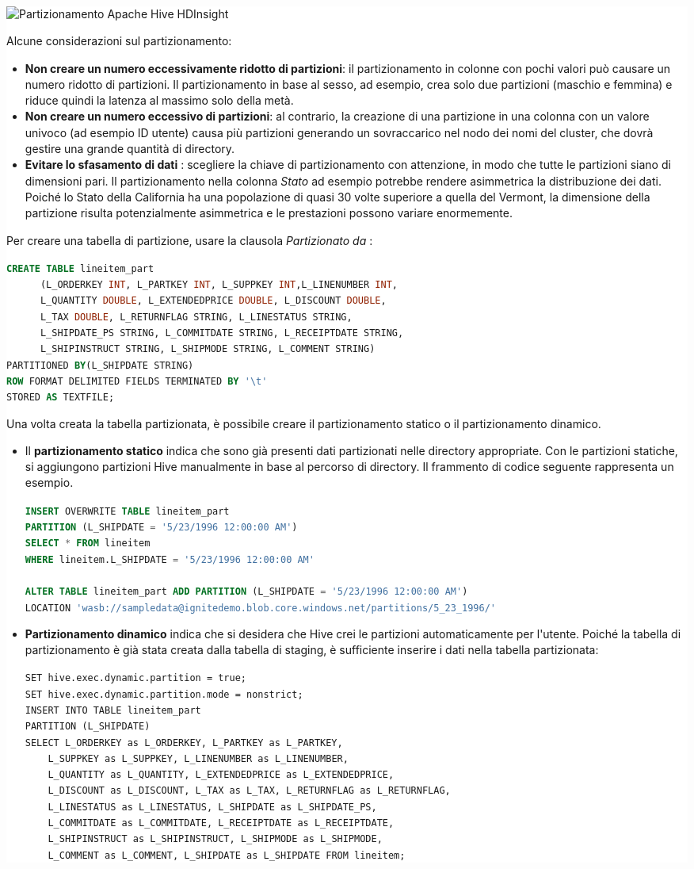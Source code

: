 ![Partizionamento Apache Hive HDInsight](./media/hdinsight-hadoop-optimize-hive-query/hdinsight-partitioning.png)

Alcune considerazioni sul partizionamento:

* **Non creare un numero eccessivamente ridotto di partizioni**: il partizionamento in colonne con pochi valori può causare un numero ridotto di partizioni. Il partizionamento in base al sesso, ad esempio, crea solo due partizioni (maschio e femmina) e riduce quindi la latenza al massimo solo della metà.
* **Non creare un numero eccessivo di partizioni**: al contrario, la creazione di una partizione in una colonna con un valore univoco (ad esempio ID utente) causa più partizioni generando un sovraccarico nel nodo dei nomi del cluster, che dovrà gestire una grande quantità di directory.
* **Evitare lo sfasamento di dati** : scegliere la chiave di partizionamento con attenzione, in modo che tutte le partizioni siano di dimensioni pari. Il partizionamento nella colonna *Stato* ad esempio potrebbe rendere asimmetrica la distribuzione dei dati. Poiché lo Stato della California ha una popolazione di quasi 30 volte superiore a quella del Vermont, la dimensione della partizione risulta potenzialmente asimmetrica e le prestazioni possono variare enormemente.

Per creare una tabella di partizione, usare la clausola *Partizionato da* :

```sql
CREATE TABLE lineitem_part
      (L_ORDERKEY INT, L_PARTKEY INT, L_SUPPKEY INT,L_LINENUMBER INT,
      L_QUANTITY DOUBLE, L_EXTENDEDPRICE DOUBLE, L_DISCOUNT DOUBLE,
      L_TAX DOUBLE, L_RETURNFLAG STRING, L_LINESTATUS STRING,
      L_SHIPDATE_PS STRING, L_COMMITDATE STRING, L_RECEIPTDATE STRING,
      L_SHIPINSTRUCT STRING, L_SHIPMODE STRING, L_COMMENT STRING)
PARTITIONED BY(L_SHIPDATE STRING)
ROW FORMAT DELIMITED FIELDS TERMINATED BY '\t'
STORED AS TEXTFILE;
```

Una volta creata la tabella partizionata, è possibile creare il partizionamento statico o il partizionamento dinamico.

* Il **partizionamento statico** indica che sono già presenti dati partizionati nelle directory appropriate. Con le partizioni statiche, si aggiungono partizioni Hive manualmente in base al percorso di directory. Il frammento di codice seguente rappresenta un esempio.
  
   ```sql
   INSERT OVERWRITE TABLE lineitem_part
   PARTITION (L_SHIPDATE = '5/23/1996 12:00:00 AM')
   SELECT * FROM lineitem
   WHERE lineitem.L_SHIPDATE = '5/23/1996 12:00:00 AM'

   ALTER TABLE lineitem_part ADD PARTITION (L_SHIPDATE = '5/23/1996 12:00:00 AM')
   LOCATION 'wasb://sampledata@ignitedemo.blob.core.windows.net/partitions/5_23_1996/'
   ```

* **Partizionamento dinamico** indica che si desidera che Hive crei le partizioni automaticamente per l'utente. Poiché la tabella di partizionamento è già stata creata dalla tabella di staging, è sufficiente inserire i dati nella tabella partizionata:
  
   ```hive
   SET hive.exec.dynamic.partition = true;
   SET hive.exec.dynamic.partition.mode = nonstrict;
   INSERT INTO TABLE lineitem_part
   PARTITION (L_SHIPDATE)
   SELECT L_ORDERKEY as L_ORDERKEY, L_PARTKEY as L_PARTKEY,
       L_SUPPKEY as L_SUPPKEY, L_LINENUMBER as L_LINENUMBER,
       L_QUANTITY as L_QUANTITY, L_EXTENDEDPRICE as L_EXTENDEDPRICE,
       L_DISCOUNT as L_DISCOUNT, L_TAX as L_TAX, L_RETURNFLAG as L_RETURNFLAG,
       L_LINESTATUS as L_LINESTATUS, L_SHIPDATE as L_SHIPDATE_PS,
       L_COMMITDATE as L_COMMITDATE, L_RECEIPTDATE as L_RECEIPTDATE,
       L_SHIPINSTRUCT as L_SHIPINSTRUCT, L_SHIPMODE as L_SHIPMODE,
       L_COMMENT as L_COMMENT, L_SHIPDATE as L_SHIPDATE FROM lineitem;
   ```
